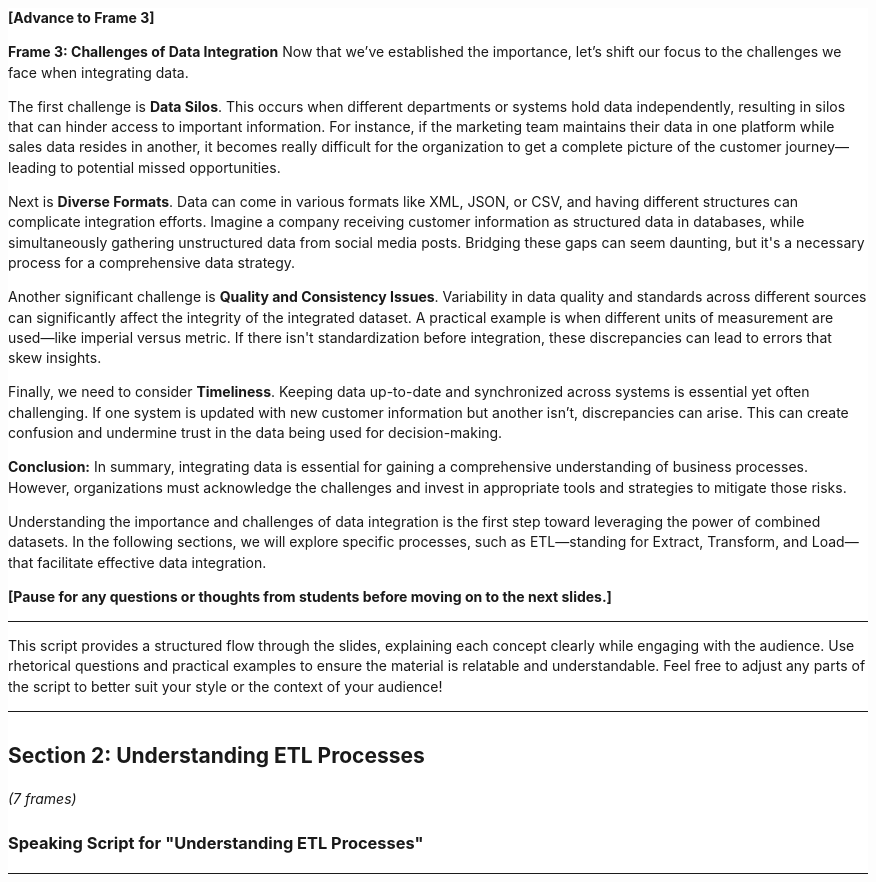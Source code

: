 **[Advance to Frame 3]**

**Frame 3: Challenges of Data Integration**
Now that we’ve established the importance, let’s shift our focus to the challenges we face when integrating data.

The first challenge is **Data Silos**. This occurs when different departments or systems hold data independently, resulting in silos that can hinder access to important information. For instance, if the marketing team maintains their data in one platform while sales data resides in another, it becomes really difficult for the organization to get a complete picture of the customer journey—leading to potential missed opportunities.

Next is **Diverse Formats**. Data can come in various formats like XML, JSON, or CSV, and having different structures can complicate integration efforts. Imagine a company receiving customer information as structured data in databases, while simultaneously gathering unstructured data from social media posts. Bridging these gaps can seem daunting, but it's a necessary process for a comprehensive data strategy.

Another significant challenge is **Quality and Consistency Issues**. Variability in data quality and standards across different sources can significantly affect the integrity of the integrated dataset. A practical example is when different units of measurement are used—like imperial versus metric. If there isn't standardization before integration, these discrepancies can lead to errors that skew insights.

Finally, we need to consider **Timeliness**. Keeping data up-to-date and synchronized across systems is essential yet often challenging. If one system is updated with new customer information but another isn’t, discrepancies can arise. This can create confusion and undermine trust in the data being used for decision-making.

**Conclusion:**
In summary, integrating data is essential for gaining a comprehensive understanding of business processes. However, organizations must acknowledge the challenges and invest in appropriate tools and strategies to mitigate those risks. 

Understanding the importance and challenges of data integration is the first step toward leveraging the power of combined datasets. In the following sections, we will explore specific processes, such as ETL—standing for Extract, Transform, and Load—that facilitate effective data integration.

**[Pause for any questions or thoughts from students before moving on to the next slides.]**

---

This script provides a structured flow through the slides, explaining each concept clearly while engaging with the audience. Use rhetorical questions and practical examples to ensure the material is relatable and understandable. Feel free to adjust any parts of the script to better suit your style or the context of your audience!

---

## Section 2: Understanding ETL Processes
*(7 frames)*

### Speaking Script for "Understanding ETL Processes"

---
